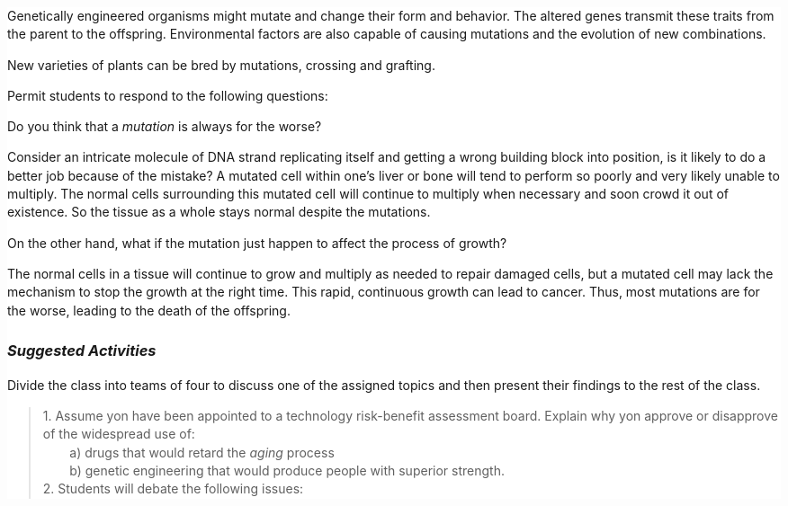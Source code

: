 Genetically engineered organisms might mutate and change their form and behavior. The altered genes transmit these traits from the parent to the offspring. Environmental factors are also capable of causing mutations and the evolution of new combinations.
</p>
<p>
New varieties of plants can be bred by mutations, crossing and grafting.
</p>
<p>
Permit students to respond to the following questions:
</p>
<p>
Do you think that a
<i>
mutation
</i>
is always for the worse?
</p>
<p>
Consider an intricate molecule of DNA strand replicating itself and getting a wrong building block into position, is it likely to do a better job because of the mistake? A mutated cell within one’s liver or bone will tend to perform so poorly and very likely unable to multiply. The normal cells surrounding this mutated cell will continue to multiply when necessary and soon crowd it out of existence. So the tissue as a whole stays normal despite the mutations.
</p>
<p>
On the other hand, what if the mutation just happen to affect the process of growth?
</p>
<p>
The normal cells in a tissue will continue to grow and multiply as needed to repair damaged cells, but a mutated cell may lack the mechanism to stop the growth at the right time. This rapid, continuous growth can lead to cancer. Thus, most mutations are for the worse, leading to the death of the offspring.
</p>
<h3>
<i>
Suggested Activities
</i>
</h3>
Divide the class into teams of four to discuss one of the assigned topics and then present their findings to the rest of the class.
<blockquote>
<dl>
<dt>
1. Assume yon have been appointed to a technology risk-benefit assessment board. Explain why yon approve or disapprove of the widespread use of:
<dt>
<font color="#ffffff" style="visibility:hidden;">
____
</font>
a) drugs that would retard the
<i>
aging
</i>
process
<dt>
<font color="#ffffff" style="visibility:hidden;">
____
</font>
b) genetic engineering that would produce people with superior strength.
<dt>
2. Students will debate the following issues:
<dt>
<font color="#ffffff" style="visibility:hidden;">